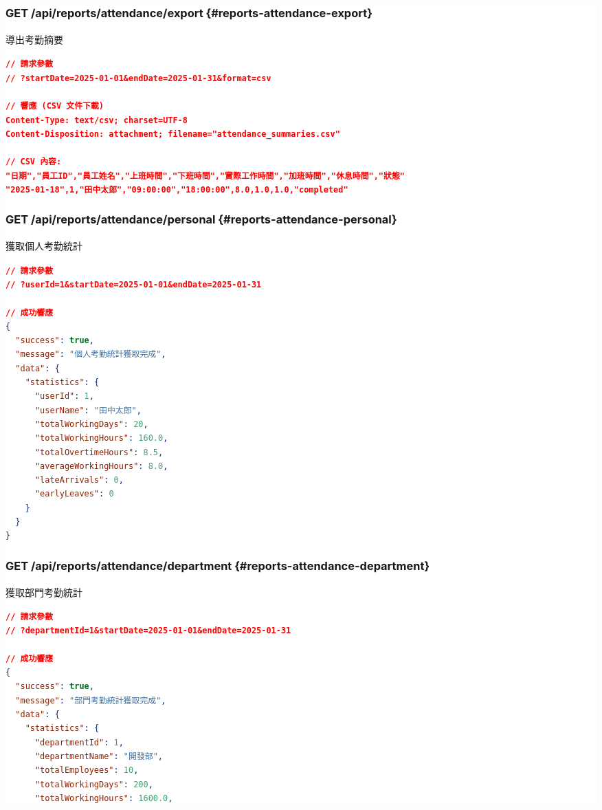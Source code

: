 ### GET /api/reports/attendance/export {#reports-attendance-export}

導出考勤摘要

```json
// 請求參數
// ?startDate=2025-01-01&endDate=2025-01-31&format=csv

// 響應 (CSV 文件下載)
Content-Type: text/csv; charset=UTF-8
Content-Disposition: attachment; filename="attendance_summaries.csv"

// CSV 內容:
"日期","員工ID","員工姓名","上班時間","下班時間","實際工作時間","加班時間","休息時間","狀態"
"2025-01-18",1,"田中太郎","09:00:00","18:00:00",8.0,1.0,1.0,"completed"
```

### GET /api/reports/attendance/personal {#reports-attendance-personal}

獲取個人考勤統計

```json
// 請求參數
// ?userId=1&startDate=2025-01-01&endDate=2025-01-31

// 成功響應
{
  "success": true,
  "message": "個人考勤統計獲取完成",
  "data": {
    "statistics": {
      "userId": 1,
      "userName": "田中太郎",
      "totalWorkingDays": 20,
      "totalWorkingHours": 160.0,
      "totalOvertimeHours": 8.5,
      "averageWorkingHours": 8.0,
      "lateArrivals": 0,
      "earlyLeaves": 0
    }
  }
}
```

### GET /api/reports/attendance/department {#reports-attendance-department}

獲取部門考勤統計

```json
// 請求參數
// ?departmentId=1&startDate=2025-01-01&endDate=2025-01-31

// 成功響應
{
  "success": true,
  "message": "部門考勤統計獲取完成",
  "data": {
    "statistics": {
      "departmentId": 1,
      "departmentName": "開發部",
      "totalEmployees": 10,
      "totalWorkingDays": 200,
      "totalWorkingHours": 1600.0,
```